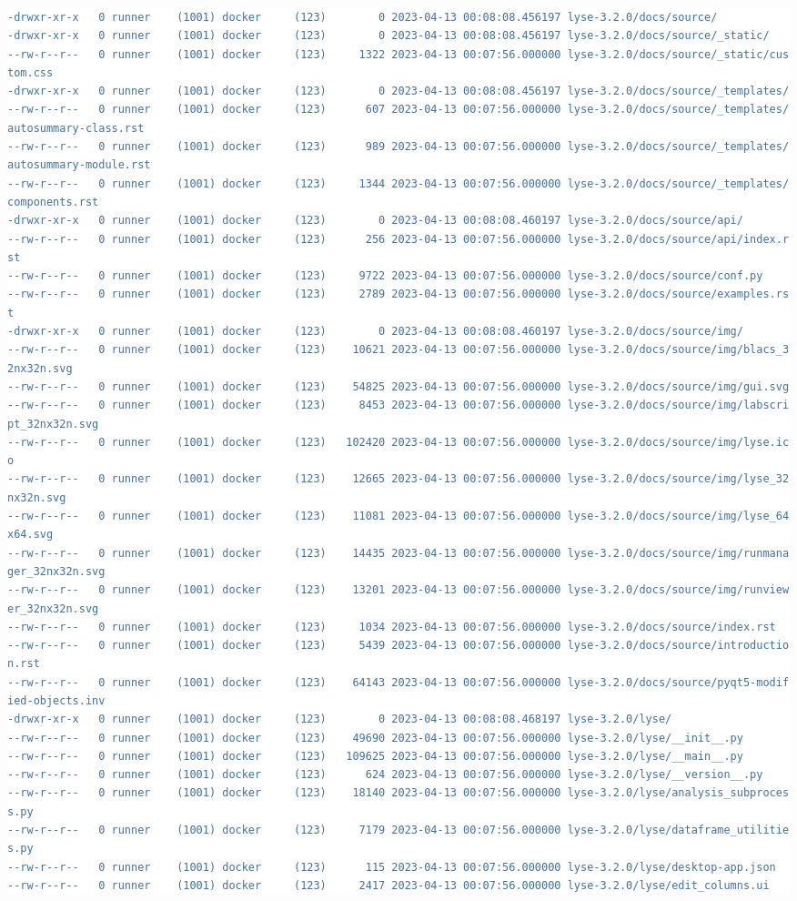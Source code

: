 ```diff
-drwxr-xr-x   0 runner    (1001) docker     (123)        0 2023-04-13 00:08:08.456197 lyse-3.2.0/docs/source/
-drwxr-xr-x   0 runner    (1001) docker     (123)        0 2023-04-13 00:08:08.456197 lyse-3.2.0/docs/source/_static/
--rw-r--r--   0 runner    (1001) docker     (123)     1322 2023-04-13 00:07:56.000000 lyse-3.2.0/docs/source/_static/custom.css
-drwxr-xr-x   0 runner    (1001) docker     (123)        0 2023-04-13 00:08:08.456197 lyse-3.2.0/docs/source/_templates/
--rw-r--r--   0 runner    (1001) docker     (123)      607 2023-04-13 00:07:56.000000 lyse-3.2.0/docs/source/_templates/autosummary-class.rst
--rw-r--r--   0 runner    (1001) docker     (123)      989 2023-04-13 00:07:56.000000 lyse-3.2.0/docs/source/_templates/autosummary-module.rst
--rw-r--r--   0 runner    (1001) docker     (123)     1344 2023-04-13 00:07:56.000000 lyse-3.2.0/docs/source/_templates/components.rst
-drwxr-xr-x   0 runner    (1001) docker     (123)        0 2023-04-13 00:08:08.460197 lyse-3.2.0/docs/source/api/
--rw-r--r--   0 runner    (1001) docker     (123)      256 2023-04-13 00:07:56.000000 lyse-3.2.0/docs/source/api/index.rst
--rw-r--r--   0 runner    (1001) docker     (123)     9722 2023-04-13 00:07:56.000000 lyse-3.2.0/docs/source/conf.py
--rw-r--r--   0 runner    (1001) docker     (123)     2789 2023-04-13 00:07:56.000000 lyse-3.2.0/docs/source/examples.rst
-drwxr-xr-x   0 runner    (1001) docker     (123)        0 2023-04-13 00:08:08.460197 lyse-3.2.0/docs/source/img/
--rw-r--r--   0 runner    (1001) docker     (123)    10621 2023-04-13 00:07:56.000000 lyse-3.2.0/docs/source/img/blacs_32nx32n.svg
--rw-r--r--   0 runner    (1001) docker     (123)    54825 2023-04-13 00:07:56.000000 lyse-3.2.0/docs/source/img/gui.svg
--rw-r--r--   0 runner    (1001) docker     (123)     8453 2023-04-13 00:07:56.000000 lyse-3.2.0/docs/source/img/labscript_32nx32n.svg
--rw-r--r--   0 runner    (1001) docker     (123)   102420 2023-04-13 00:07:56.000000 lyse-3.2.0/docs/source/img/lyse.ico
--rw-r--r--   0 runner    (1001) docker     (123)    12665 2023-04-13 00:07:56.000000 lyse-3.2.0/docs/source/img/lyse_32nx32n.svg
--rw-r--r--   0 runner    (1001) docker     (123)    11081 2023-04-13 00:07:56.000000 lyse-3.2.0/docs/source/img/lyse_64x64.svg
--rw-r--r--   0 runner    (1001) docker     (123)    14435 2023-04-13 00:07:56.000000 lyse-3.2.0/docs/source/img/runmanager_32nx32n.svg
--rw-r--r--   0 runner    (1001) docker     (123)    13201 2023-04-13 00:07:56.000000 lyse-3.2.0/docs/source/img/runviewer_32nx32n.svg
--rw-r--r--   0 runner    (1001) docker     (123)     1034 2023-04-13 00:07:56.000000 lyse-3.2.0/docs/source/index.rst
--rw-r--r--   0 runner    (1001) docker     (123)     5439 2023-04-13 00:07:56.000000 lyse-3.2.0/docs/source/introduction.rst
--rw-r--r--   0 runner    (1001) docker     (123)    64143 2023-04-13 00:07:56.000000 lyse-3.2.0/docs/source/pyqt5-modified-objects.inv
-drwxr-xr-x   0 runner    (1001) docker     (123)        0 2023-04-13 00:08:08.468197 lyse-3.2.0/lyse/
--rw-r--r--   0 runner    (1001) docker     (123)    49690 2023-04-13 00:07:56.000000 lyse-3.2.0/lyse/__init__.py
--rw-r--r--   0 runner    (1001) docker     (123)   109625 2023-04-13 00:07:56.000000 lyse-3.2.0/lyse/__main__.py
--rw-r--r--   0 runner    (1001) docker     (123)      624 2023-04-13 00:07:56.000000 lyse-3.2.0/lyse/__version__.py
--rw-r--r--   0 runner    (1001) docker     (123)    18140 2023-04-13 00:07:56.000000 lyse-3.2.0/lyse/analysis_subprocess.py
--rw-r--r--   0 runner    (1001) docker     (123)     7179 2023-04-13 00:07:56.000000 lyse-3.2.0/lyse/dataframe_utilities.py
--rw-r--r--   0 runner    (1001) docker     (123)      115 2023-04-13 00:07:56.000000 lyse-3.2.0/lyse/desktop-app.json
--rw-r--r--   0 runner    (1001) docker     (123)     2417 2023-04-13 00:07:56.000000 lyse-3.2.0/lyse/edit_columns.ui
```